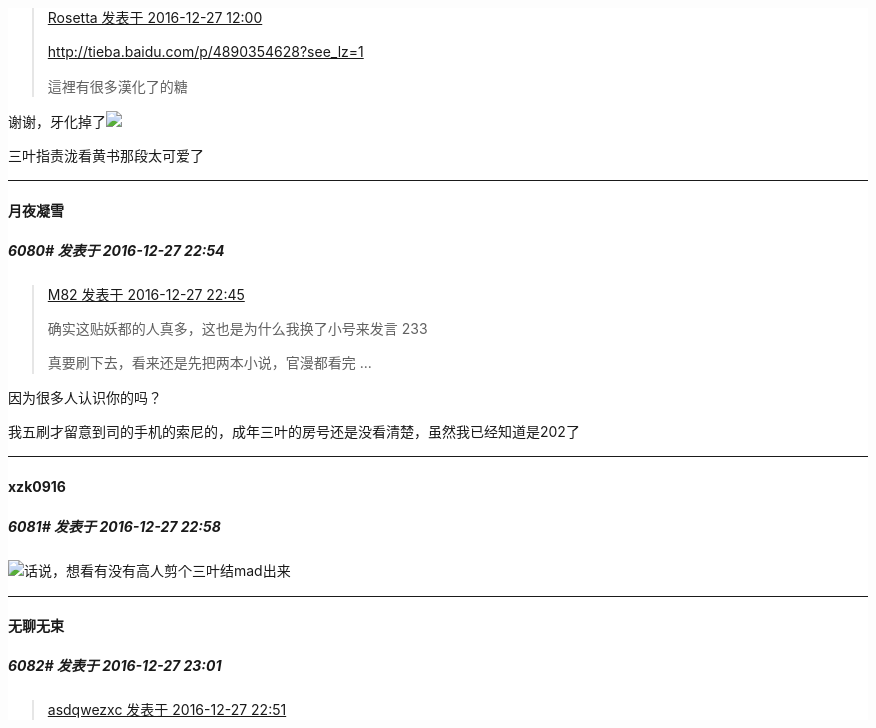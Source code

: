 

<blockquote><a href="httphttps://bbs.saraba1st.com/2b/forum.php?mod=redirect&amp;goto=findpost&amp;pid=34613882&amp;ptid=1296766" target="_blank">Rosetta 发表于 2016-12-27 12:00</a>

http://tieba.baidu.com/p/4890354628?see_lz=1


這裡有很多漢化了的糖</blockquote>
谢谢，牙化掉了<img src="https://static.saraba1st.com/image/smiley/flash/127.gif" referrerpolicy="no-referrer">

三叶指责泷看黄书那段太可爱了







*****

####  月夜凝雪  
##### 6080#       发表于 2016-12-27 22:54



<blockquote><a href="httphttps://bbs.saraba1st.com/2b/forum.php?mod=redirect&amp;goto=findpost&amp;pid=34619566&amp;ptid=1296766" target="_blank">M82 发表于 2016-12-27 22:45</a>

确实这贴妖都的人真多，这也是为什么我换了小号来发言 233

真要刷下去，看来还是先把两本小说，官漫都看完 ...</blockquote>
因为很多人认识你的吗？


我五刷才留意到司的手机的索尼的，成年三叶的房号还是没看清楚，虽然我已经知道是202了







*****

####  xzk0916  
##### 6081#       发表于 2016-12-27 22:58



<img src="https://static.saraba1st.com/image/smiley/face/184.gif" referrerpolicy="no-referrer">话说，想看有没有高人剪个三叶结mad出来







*****

####  无聊无束  
##### 6082#       发表于 2016-12-27 23:01



<blockquote><a href="httphttps://bbs.saraba1st.com/2b/forum.php?mod=redirect&amp;goto=findpost&amp;pid=34619635&amp;ptid=1296766" target="_blank">asdqwezxc 发表于 2016-12-27 22:51</a>
